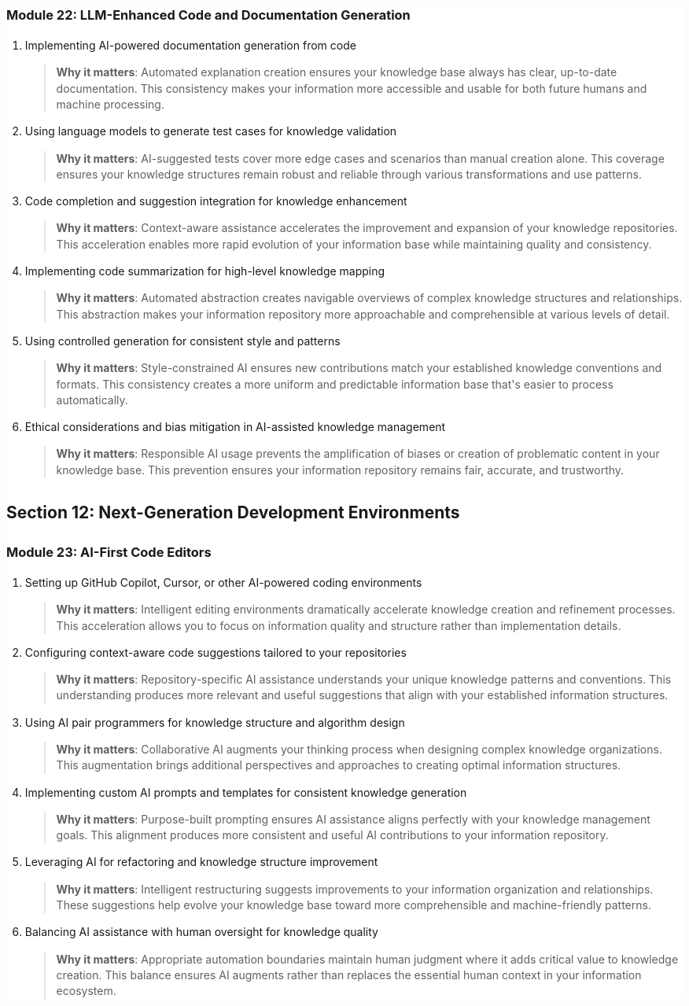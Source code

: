 ### Module 22: LLM-Enhanced Code and Documentation Generation
1. Implementing AI-powered documentation generation from code
   > **Why it matters**: Automated explanation creation ensures your knowledge base always has clear, up-to-date documentation. This consistency makes your information more accessible and usable for both future humans and machine processing.
2. Using language models to generate test cases for knowledge validation
   > **Why it matters**: AI-suggested tests cover more edge cases and scenarios than manual creation alone. This coverage ensures your knowledge structures remain robust and reliable through various transformations and use patterns.
3. Code completion and suggestion integration for knowledge enhancement
   > **Why it matters**: Context-aware assistance accelerates the improvement and expansion of your knowledge repositories. This acceleration enables more rapid evolution of your information base while maintaining quality and consistency.
4. Implementing code summarization for high-level knowledge mapping
   > **Why it matters**: Automated abstraction creates navigable overviews of complex knowledge structures and relationships. This abstraction makes your information repository more approachable and comprehensible at various levels of detail.
5. Using controlled generation for consistent style and patterns
   > **Why it matters**: Style-constrained AI ensures new contributions match your established knowledge conventions and formats. This consistency creates a more uniform and predictable information base that's easier to process automatically.
6. Ethical considerations and bias mitigation in AI-assisted knowledge management
   > **Why it matters**: Responsible AI usage prevents the amplification of biases or creation of problematic content in your knowledge base. This prevention ensures your information repository remains fair, accurate, and trustworthy.

## Section 12: Next-Generation Development Environments
### Module 23: AI-First Code Editors
1. Setting up GitHub Copilot, Cursor, or other AI-powered coding environments
   > **Why it matters**: Intelligent editing environments dramatically accelerate knowledge creation and refinement processes. This acceleration allows you to focus on information quality and structure rather than implementation details.
2. Configuring context-aware code suggestions tailored to your repositories
   > **Why it matters**: Repository-specific AI assistance understands your unique knowledge patterns and conventions. This understanding produces more relevant and useful suggestions that align with your established information structures.
3. Using AI pair programmers for knowledge structure and algorithm design
   > **Why it matters**: Collaborative AI augments your thinking process when designing complex knowledge organizations. This augmentation brings additional perspectives and approaches to creating optimal information structures.
4. Implementing custom AI prompts and templates for consistent knowledge generation
   > **Why it matters**: Purpose-built prompting ensures AI assistance aligns perfectly with your knowledge management goals. This alignment produces more consistent and useful AI contributions to your information repository.
5. Leveraging AI for refactoring and knowledge structure improvement
   > **Why it matters**: Intelligent restructuring suggests improvements to your information organization and relationships. These suggestions help evolve your knowledge base toward more comprehensible and machine-friendly patterns.
6. Balancing AI assistance with human oversight for knowledge quality
   > **Why it matters**: Appropriate automation boundaries maintain human judgment where it adds critical value to knowledge creation. This balance ensures AI augments rather than replaces the essential human context in your information ecosystem.
